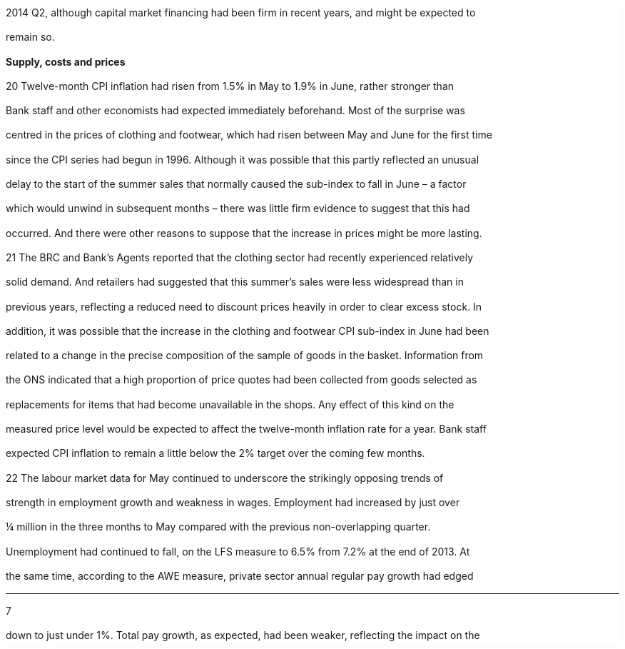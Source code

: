 2014 Q2, although capital market financing had been firm in recent years, and might be expected to

remain so.

**Supply, costs and prices**

20 Twelve-month CPI inflation had risen from 1.5% in May to 1.9% in June, rather stronger than

Bank staff and other economists had expected immediately beforehand. Most of the surprise was

centred in the prices of clothing and footwear, which had risen between May and June for the first time

since the CPI series had begun in 1996. Although it was possible that this partly reflected an unusual

delay to the start of the summer sales that normally caused the sub-index to fall in June – a factor

which would unwind in subsequent months – there was little firm evidence to suggest that this had

occurred. And there were other reasons to suppose that the increase in prices might be more lasting.

21 The BRC and Bank’s Agents reported that the clothing sector had recently experienced relatively

solid demand. And retailers had suggested that this summer’s sales were less widespread than in

previous years, reflecting a reduced need to discount prices heavily in order to clear excess stock. In

addition, it was possible that the increase in the clothing and footwear CPI sub-index in June had been

related to a change in the precise composition of the sample of goods in the basket. Information from

the ONS indicated that a high proportion of price quotes had been collected from goods selected as

replacements for items that had become unavailable in the shops. Any effect of this kind on the

measured price level would be expected to affect the twelve-month inflation rate for a year. Bank staff

expected CPI inflation to remain a little below the 2% target over the coming few months.

22 The labour market data for May continued to underscore the strikingly opposing trends of

strength in employment growth and weakness in wages. Employment had increased by just over

¼ million in the three months to May compared with the previous non-overlapping quarter.

Unemployment had continued to fall, on the LFS measure to 6.5% from 7.2% at the end of 2013. At

the same time, according to the AWE measure, private sector annual regular pay growth had edged


-----

7

down to just under 1%. Total pay growth, as expected, had been weaker, reflecting the impact on the
